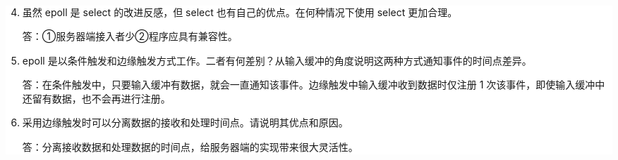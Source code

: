 4. 虽然 epoll 是 select 的改进反感，但 select 也有自己的优点。在何种情况下使用 select 更加合理。

   答：①服务器端接入者少②程序应具有兼容性。

5. epoll 是以条件触发和边缘触发方式工作。二者有何差别？从输入缓冲的角度说明这两种方式通知事件的时间点差异。

   答：在条件触发中，只要输入缓冲有数据，就会一直通知该事件。边缘触发中输入缓冲收到数据时仅注册 1 次该事件，即使输入缓冲中还留有数据，也不会再进行注册。

6. 采用边缘触发时可以分离数据的接收和处理时间点。请说明其优点和原因。

   答：分离接收数据和处理数据的时间点，给服务器端的实现带来很大灵活性。
